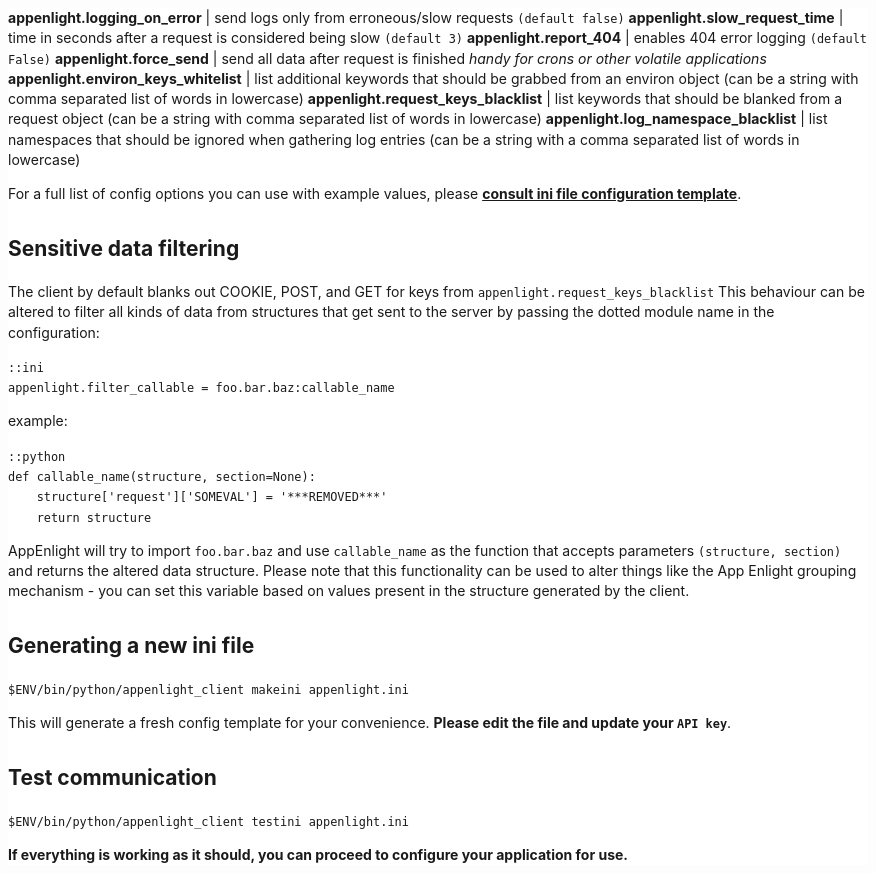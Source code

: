**appenlight.logging_on_error**        | send logs only from erroneous/slow requests `(default false)`
**appenlight.slow_request_time**       | time in seconds after a request is considered being slow `(default 3)`
**appenlight.report_404**              | enables 404 error logging `(default False)`
**appenlight.force_send**              | send all data after request is finished *handy for crons or other volatile applications*
**appenlight.environ_keys_whitelist**  | list additional keywords that should be grabbed from an environ object (can be a string with comma separated list of words in lowercase)
**appenlight.request_keys_blacklist**  | list keywords that should be blanked from a request object (can be a string with comma separated list of words in lowercase)
**appenlight.log_namespace_blacklist** | list namespaces that should be ignored when gathering log entries (can be a string with a comma separated list of words in lowercase)

For a full list of config options you can use with example values, please **[consult ini file configuration template](https://github.com/AppEnlight/appenlight-client-python/blob/master/appenlight_client/templates/default_template.ini)**.

## Sensitive data filtering

The client by default blanks out COOKIE, POST, and GET for keys from `appenlight.request_keys_blacklist`
This behaviour can be altered to filter all kinds of data from structures that get sent to the server by passing the dotted module name in the configuration:

    ::ini
    appenlight.filter_callable = foo.bar.baz:callable_name

example:

    ::python
    def callable_name(structure, section=None):
        structure['request']['SOMEVAL'] = '***REMOVED***'
        return structure

AppEnlight will try to import `foo.bar.baz` and use `callable_name` as the
function that accepts parameters `(structure, section)` and returns the altered data structure.
Please note that this functionality can be used to alter things like the App
Enlight grouping mechanism - you can set this variable based on values present
in the structure generated by the client.


## Generating a new ini file

    $ENV/bin/python/appenlight_client makeini appenlight.ini

This will generate a fresh config template for your convenience. **Please edit the file
and update your `API key`**.

## Test communication

    $ENV/bin/python/appenlight_client testini appenlight.ini

**If everything is working as it should, you can proceed to configure your application for use.**

